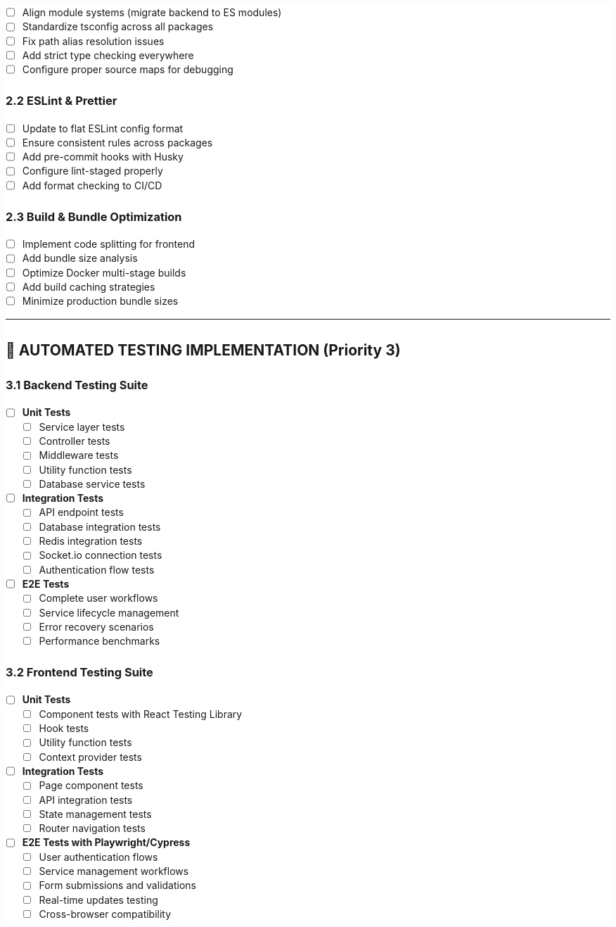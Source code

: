 - [ ] Align module systems (migrate backend to ES modules)
- [ ] Standardize tsconfig across all packages
- [ ] Fix path alias resolution issues
- [ ] Add strict type checking everywhere
- [ ] Configure proper source maps for debugging

### 2.2 ESLint & Prettier

- [ ] Update to flat ESLint config format
- [ ] Ensure consistent rules across packages
- [ ] Add pre-commit hooks with Husky
- [ ] Configure lint-staged properly
- [ ] Add format checking to CI/CD

### 2.3 Build & Bundle Optimization

- [ ] Implement code splitting for frontend
- [ ] Add bundle size analysis
- [ ] Optimize Docker multi-stage builds
- [ ] Add build caching strategies
- [ ] Minimize production bundle sizes

---

## 🧪 AUTOMATED TESTING IMPLEMENTATION (Priority 3)

### 3.1 Backend Testing Suite

- [ ] **Unit Tests**
  - [ ] Service layer tests
  - [ ] Controller tests
  - [ ] Middleware tests
  - [ ] Utility function tests
  - [ ] Database service tests
- [ ] **Integration Tests**
  - [ ] API endpoint tests
  - [ ] Database integration tests
  - [ ] Redis integration tests
  - [ ] Socket.io connection tests
  - [ ] Authentication flow tests
- [ ] **E2E Tests**
  - [ ] Complete user workflows
  - [ ] Service lifecycle management
  - [ ] Error recovery scenarios
  - [ ] Performance benchmarks

### 3.2 Frontend Testing Suite

- [ ] **Unit Tests**
  - [ ] Component tests with React Testing Library
  - [ ] Hook tests
  - [ ] Utility function tests
  - [ ] Context provider tests
- [ ] **Integration Tests**
  - [ ] Page component tests
  - [ ] API integration tests
  - [ ] State management tests
  - [ ] Router navigation tests
- [ ] **E2E Tests with Playwright/Cypress**
  - [ ] User authentication flows
  - [ ] Service management workflows
  - [ ] Form submissions and validations
  - [ ] Real-time updates testing
  - [ ] Cross-browser compatibility